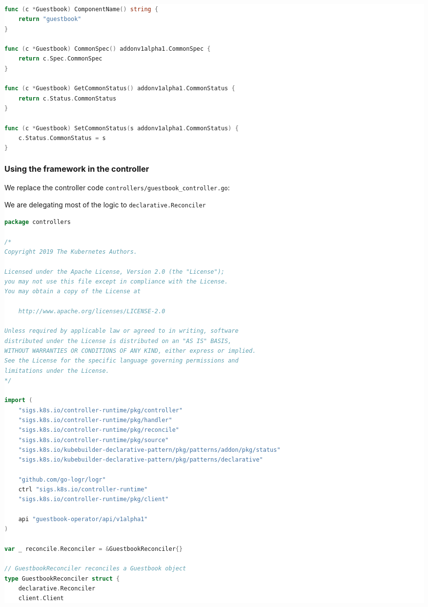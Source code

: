 ```go
func (c *Guestbook) ComponentName() string {
	return "guestbook"
}

func (c *Guestbook) CommonSpec() addonv1alpha1.CommonSpec {
	return c.Spec.CommonSpec
}

func (c *Guestbook) GetCommonStatus() addonv1alpha1.CommonStatus {
	return c.Status.CommonStatus
}

func (c *Guestbook) SetCommonStatus(s addonv1alpha1.CommonStatus) {
	c.Status.CommonStatus = s
}

```

### Using the framework in the controller

We replace the controller code `controllers/guestbook_controller.go`:

We are delegating most of the logic to `declarative.Reconciler`

```go
package controllers

/*
Copyright 2019 The Kubernetes Authors.

Licensed under the Apache License, Version 2.0 (the "License");
you may not use this file except in compliance with the License.
You may obtain a copy of the License at

    http://www.apache.org/licenses/LICENSE-2.0

Unless required by applicable law or agreed to in writing, software
distributed under the License is distributed on an "AS IS" BASIS,
WITHOUT WARRANTIES OR CONDITIONS OF ANY KIND, either express or implied.
See the License for the specific language governing permissions and
limitations under the License.
*/

import (
	"sigs.k8s.io/controller-runtime/pkg/controller"
	"sigs.k8s.io/controller-runtime/pkg/handler"
	"sigs.k8s.io/controller-runtime/pkg/reconcile"
	"sigs.k8s.io/controller-runtime/pkg/source"
	"sigs.k8s.io/kubebuilder-declarative-pattern/pkg/patterns/addon/pkg/status"
	"sigs.k8s.io/kubebuilder-declarative-pattern/pkg/patterns/declarative"

	"github.com/go-logr/logr"
	ctrl "sigs.k8s.io/controller-runtime"
	"sigs.k8s.io/controller-runtime/pkg/client"

	api "guestbook-operator/api/v1alpha1"
)

var _ reconcile.Reconciler = &GuestbookReconciler{}

// GuestbookReconciler reconciles a Guestbook object
type GuestbookReconciler struct {
	declarative.Reconciler
	client.Client
```